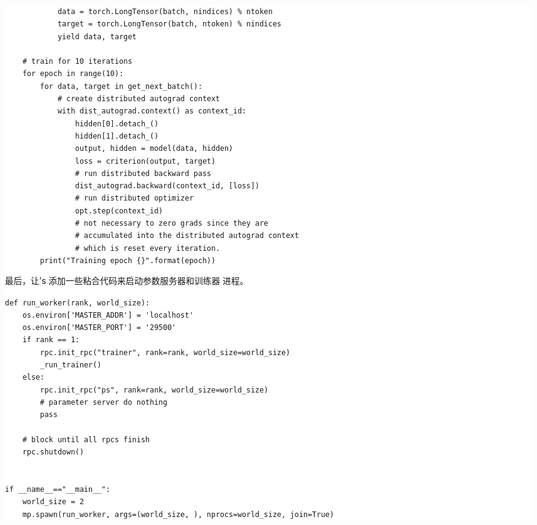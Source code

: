 ```
            data = torch.LongTensor(batch, nindices) % ntoken
            target = torch.LongTensor(batch, ntoken) % nindices
            yield data, target

    # train for 10 iterations
    for epoch in range(10):
        for data, target in get_next_batch():
            # create distributed autograd context
            with dist_autograd.context() as context_id:
                hidden[0].detach_()
                hidden[1].detach_()
                output, hidden = model(data, hidden)
                loss = criterion(output, target)
                # run distributed backward pass
                dist_autograd.backward(context_id, [loss])
                # run distributed optimizer
                opt.step(context_id)
                # not necessary to zero grads since they are
                # accumulated into the distributed autograd context
                # which is reset every iteration.
        print("Training epoch {}".format(epoch))

```




 最后，让’s 添加一些粘合代码来启动参数服务器和训练器
进程。






```
def run_worker(rank, world_size):
    os.environ['MASTER_ADDR'] = 'localhost'
    os.environ['MASTER_PORT'] = '29500'
    if rank == 1:
        rpc.init_rpc("trainer", rank=rank, world_size=world_size)
        _run_trainer()
    else:
        rpc.init_rpc("ps", rank=rank, world_size=world_size)
        # parameter server do nothing
        pass

    # block until all rpcs finish
    rpc.shutdown()


if __name__=="__main__":
    world_size = 2
    mp.spawn(run_worker, args=(world_size, ), nprocs=world_size, join=True)

```










